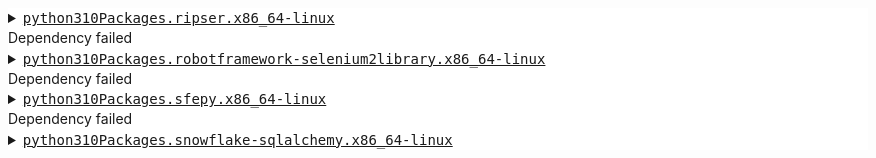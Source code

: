 <tr>
<td>
<details><summary>
<tt><a href='https://hydra.nixos.org/build/171103083'>python310Packages.ripser.x86_64-linux</a></tt>
</summary></details>
</td>
<td>Dependency failed</td>
</tr>
<tr>
<td>
<details><summary>
<tt><a href='https://hydra.nixos.org/build/171135757'>python310Packages.robotframework-selenium2library.x86_64-linux</a></tt>
</summary></details>
</td>
<td>Dependency failed</td>
</tr>
<tr>
<td>
<details><summary>
<tt><a href='https://hydra.nixos.org/build/171104943'>python310Packages.sfepy.x86_64-linux</a></tt>
</summary></details>
</td>
<td>Dependency failed</td>
</tr>
<tr>
<td>
<details><summary>
<tt><a href='https://hydra.nixos.org/build/171190334'>python310Packages.snowflake-sqlalchemy.x86_64-linux</a></tt>
</summary>
<ul>
<li>